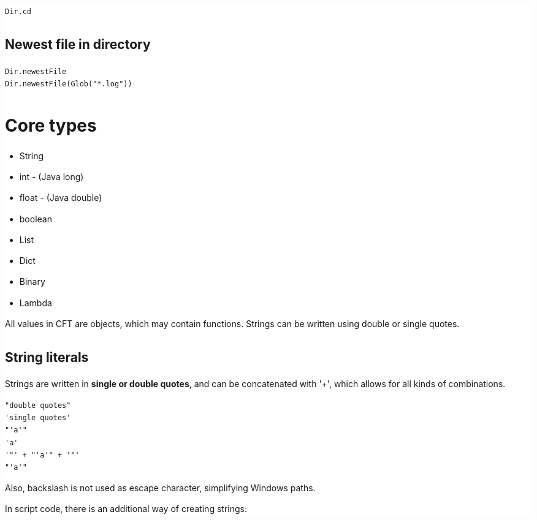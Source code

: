 ```
Dir.cd
```
## Newest file in directory

```
Dir.newestFile
Dir.newestFile(Glob("*.log"))
```
# Core types



- String


- int - (Java long)


- float - (Java double)


- boolean


- List


- Dict


- Binary


- Lambda



All values in CFT are objects, which may contain functions. Strings can be written using double
or single quotes.

## String literals


Strings are written in 
**single or double quotes**, and can be concatenated with '+', which allows
for all kinds of combinations.

```
"double quotes"
'single quotes'
"'a'"
'a'
'"' + "'a'" + '"'
"'a'"
```

Also, backslash is not used as escape character, simplifying Windows paths.


In script code, there is an additional way of creating strings:
